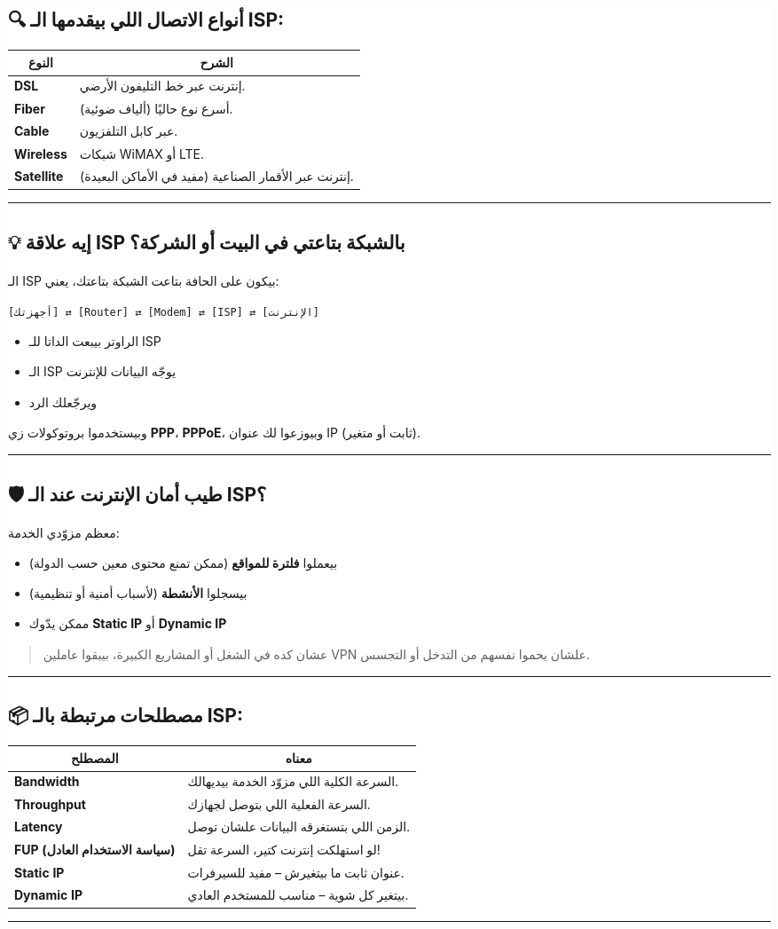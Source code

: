 
## 🔍 أنواع الاتصال اللي بيقدمها الـ ISP:

| النوع         | الشرح                                                  |
| ------------- | ------------------------------------------------------ |
| **DSL**       | إنترنت عبر خط التليفون الأرضي.                         |
| **Fiber**     | أسرع نوع حاليًا (ألياف ضوئية).                         |
| **Cable**     | عبر كابل التلفزيون.                                    |
| **Wireless**  | شبكات WiMAX أو LTE.                                    |
| **Satellite** | إنترنت عبر الأقمار الصناعية (مفيد في الأماكن البعيدة). |


---

## 💡 إيه علاقة ISP بالشبكة بتاعتي في البيت أو الشركة؟

الـ ISP بيكون على الحافة بتاعت الشبكة بتاعتك، يعني:

```
[أجهزتك] ⇄ [Router] ⇄ [Modem] ⇄ [ISP] ⇄ [الإنترنت]
```

- الراوتر بيبعت الداتا للـ ISP
    
- الـ ISP يوجّه البيانات للإنترنت
    
- ويرجّعلك الرد
    

وبيستخدموا بروتوكولات زي **PPP**، **PPPoE**، وبيوزعوا لك عنوان IP (ثابت أو متغير).

---

## 🛡️ طيب أمان الإنترنت عند الـ ISP؟

معظم مزوّدي الخدمة:

- بيعملوا **فلترة للمواقع** (ممكن تمنع محتوى معين حسب الدولة)
    
- بيسجلوا **الأنشطة** (لأسباب أمنية أو تنظيمية)
    
- ممكن يدّوك **Static IP** أو **Dynamic IP**
    

> عشان كده في الشغل أو المشاريع الكبيرة، بيبقوا عاملين VPN علشان يحموا نفسهم من التدخل أو التجسس.

---

## 📦 مصطلحات مرتبطة بالـ ISP:

| المصطلح                          | معناه                                     |
| -------------------------------- | ----------------------------------------- |
| **Bandwidth**                    | السرعة الكلية اللي مزوّد الخدمة بيديهالك. |
| **Throughput**                   | السرعة الفعلية اللي بتوصل لجهازك.         |
| **Latency**                      | الزمن اللي بتستغرقه البيانات علشان توصل.  |
| **FUP (سياسة الاستخدام العادل)** | لو استهلكت إنترنت كتير، السرعة تقل!       |
| **Static IP**                    | عنوان ثابت ما بيتغيرش – مفيد للسيرفرات.   |
| **Dynamic IP**                   | بيتغير كل شوية – مناسب للمستخدم العادي.   |

---